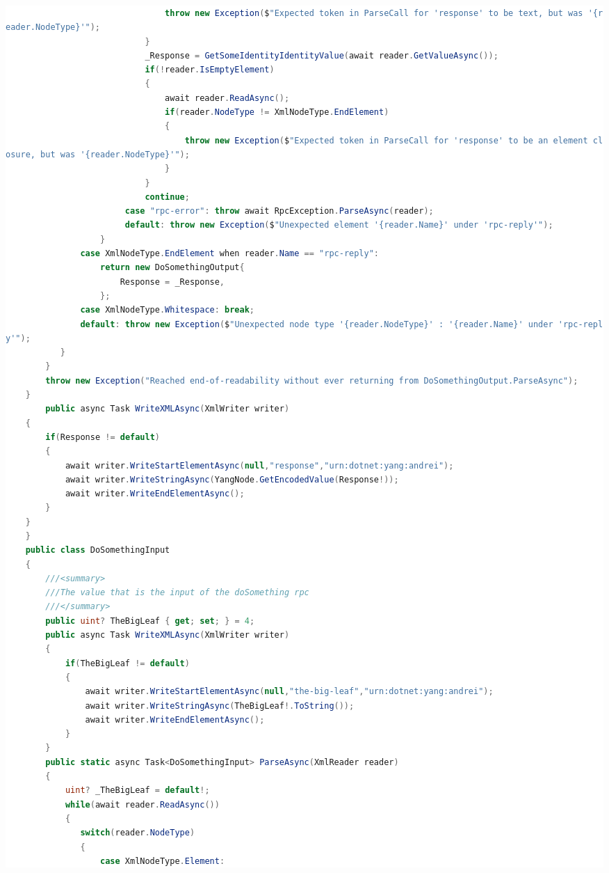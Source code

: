 ```csharp showLineNumbers 
							    throw new Exception($"Expected token in ParseCall for 'response' to be text, but was '{reader.NodeType}'");
							}
							_Response = GetSomeIdentityIdentityValue(await reader.GetValueAsync());
							if(!reader.IsEmptyElement)
							{
							    await reader.ReadAsync();
							    if(reader.NodeType != XmlNodeType.EndElement)
							    {
							        throw new Exception($"Expected token in ParseCall for 'response' to be an element closure, but was '{reader.NodeType}'");
							    }
							}
						    continue;
	                    case "rpc-error": throw await RpcException.ParseAsync(reader);
	                    default: throw new Exception($"Unexpected element '{reader.Name}' under 'rpc-reply'");
	               }
	           case XmlNodeType.EndElement when reader.Name == "rpc-reply":
	               return new DoSomethingOutput{
	                   Response = _Response,
	               };
	           case XmlNodeType.Whitespace: break;
	           default: throw new Exception($"Unexpected node type '{reader.NodeType}' : '{reader.Name}' under 'rpc-reply'");
	       }
	    }
	    throw new Exception("Reached end-of-readability without ever returning from DoSomethingOutput.ParseAsync");
	}
	    public async Task WriteXMLAsync(XmlWriter writer)
	{
	    if(Response != default)
		{
		    await writer.WriteStartElementAsync(null,"response","urn:dotnet:yang:andrei");
		    await writer.WriteStringAsync(YangNode.GetEncodedValue(Response!));
		    await writer.WriteEndElementAsync();
		}
	}
	}
	public class DoSomethingInput
	{
	    ///<summary>
		///The value that is the input of the doSomething rpc
		///</summary>
		public uint? TheBigLeaf { get; set; } = 4;
	    public async Task WriteXMLAsync(XmlWriter writer)
		{
		    if(TheBigLeaf != default)
			{
			    await writer.WriteStartElementAsync(null,"the-big-leaf","urn:dotnet:yang:andrei");
			    await writer.WriteStringAsync(TheBigLeaf!.ToString());
			    await writer.WriteEndElementAsync();
			}
		}
	    public static async Task<DoSomethingInput> ParseAsync(XmlReader reader)
		{
		    uint? _TheBigLeaf = default!;
		    while(await reader.ReadAsync())
		    {
		       switch(reader.NodeType)
		       {
		           case XmlNodeType.Element:
```